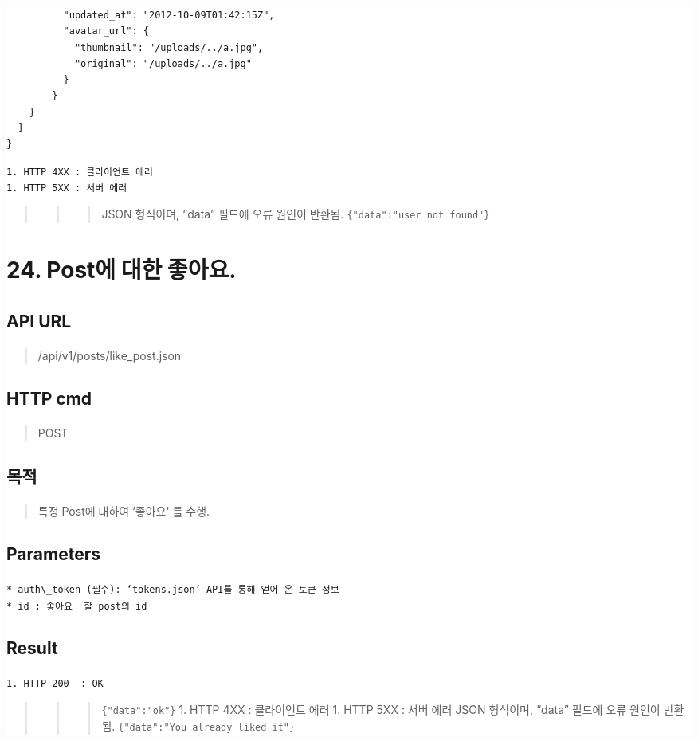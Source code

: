 ```
          "updated_at": "2012-10-09T01:42:15Z",
          "avatar_url": {
            "thumbnail": "/uploads/../a.jpg",
            "original": "/uploads/../a.jpg"
          }
        }
    }
  ]
}
```
    1. HTTP 4XX : 클라이언트 에러
    1. HTTP 5XX : 서버 에러
> > > JSON 형식이며, “data” 필드에 오류 원인이 반환됨.
> > > ` {"data":"user not found"} `










# 24. Post에 대한 좋아요. #


## API URL ##

> /api/v1/posts/like\_post.json
## HTTP cmd ##
> POST
## 목적 ##
> 특정 Post에 대하여 ‘좋아요' 를 수행.
## Parameters ##
    * auth\_token (필수): ‘tokens.json’ API를 통해 얻어 온 토큰 정보
    * id : 좋아요  할 post의 id
## Result ##
    1. HTTP 200  : OK
> > > ` {"data":"ok"} `
    1. HTTP 4XX : 클라이언트 에러
    1. HTTP 5XX : 서버 에러
> > > JSON 형식이며, “data” 필드에 오류 원인이 반환됨.
> > > ` {"data":"You already liked it"} `








